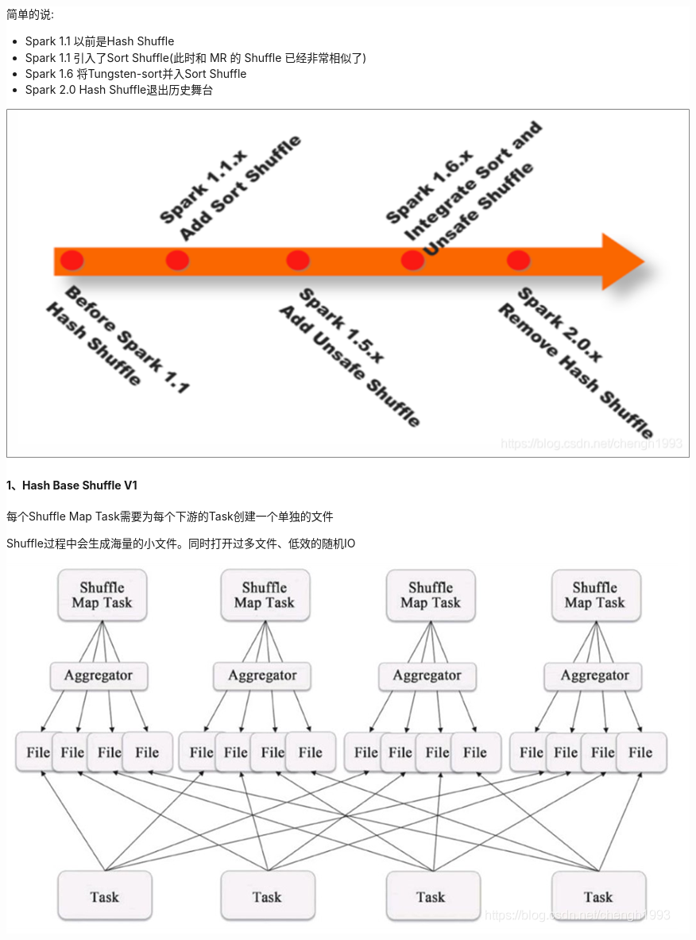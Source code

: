 简单的说:

- Spark 1.1 以前是Hash Shuffle
- Spark 1.1 引入了Sort Shuffle(此时和 MR 的 Shuffle 已经非常相似了)
- Spark 1.6 将Tungsten-sort并入Sort Shuffle 
- Spark 2.0 Hash Shuffle退出历史舞台

![SparkShuffle发展进程](./assets/README-1648713511741.png)

#### 1、Hash Base Shuffle V1

每个Shuffle Map Task需要为每个下游的Task创建一个单独的文件

Shuffle过程中会生成海量的小文件。同时打开过多文件、低效的随机IO

![HashBaseV1](./assets/README-1648713688586.png)
